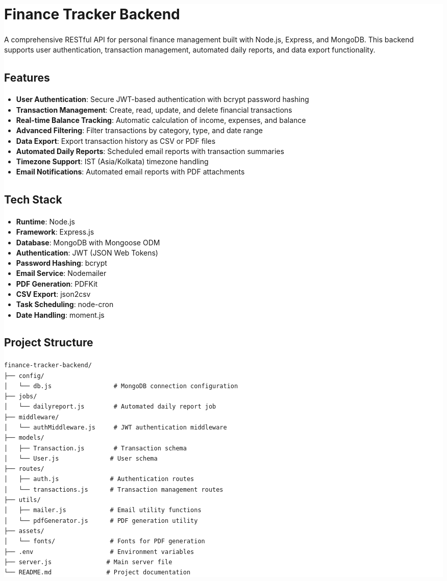 
# Finance Tracker Backend

A comprehensive RESTful API for personal finance management built with Node.js, Express, and MongoDB. This backend supports user authentication, transaction management, automated daily reports, and data export functionality.

## Features

- **User Authentication**: Secure JWT-based authentication with bcrypt password hashing
- **Transaction Management**: Create, read, update, and delete financial transactions
- **Real-time Balance Tracking**: Automatic calculation of income, expenses, and balance
- **Advanced Filtering**: Filter transactions by category, type, and date range
- **Data Export**: Export transaction history as CSV or PDF files
- **Automated Daily Reports**: Scheduled email reports with transaction summaries
- **Timezone Support**: IST (Asia/Kolkata) timezone handling
- **Email Notifications**: Automated email reports with PDF attachments

##  Tech Stack

- **Runtime**: Node.js
- **Framework**: Express.js
- **Database**: MongoDB with Mongoose ODM
- **Authentication**: JWT (JSON Web Tokens)
- **Password Hashing**: bcrypt
- **Email Service**: Nodemailer
- **PDF Generation**: PDFKit
- **CSV Export**: json2csv
- **Task Scheduling**: node-cron
- **Date Handling**: moment.js



## Project Structure

```
finance-tracker-backend/
├── config/
│   └── db.js                 # MongoDB connection configuration
├── jobs/
│   └── dailyreport.js        # Automated daily report job
├── middleware/
│   └── authMiddleware.js     # JWT authentication middleware
├── models/
│   ├── Transaction.js        # Transaction schema
│   └── User.js              # User schema
├── routes/
│   ├── auth.js              # Authentication routes
│   └── transactions.js      # Transaction management routes
├── utils/
│   ├── mailer.js            # Email utility functions
│   └── pdfGenerator.js      # PDF generation utility
├── assets/
│   └── fonts/               # Fonts for PDF generation
├── .env                     # Environment variables
├── server.js               # Main server file
└── README.md               # Project documentation
```
